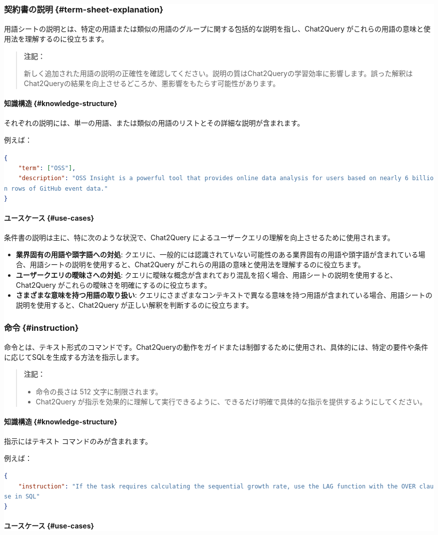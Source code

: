 ### 契約書の説明 {#term-sheet-explanation}

用語シートの説明とは、特定の用語または類似の用語のグループに関する包括的な説明を指し、Chat2Query がこれらの用語の意味と使用法を理解するのに役立ちます。

> **注記：**
>
> 新しく追加された用語の説明の正確性を確認してください。説明の質はChat2Queryの学習効率に影響します。誤った解釈はChat2Queryの結果を向上させるどころか、悪影響をもたらす可能性があります。

#### 知識構造 {#knowledge-structure}

それぞれの説明には、単一の用語、または類似の用語のリストとその詳細な説明が含まれます。

例えば：

```json
{
    "term": ["OSS"],
    "description": "OSS Insight is a powerful tool that provides online data analysis for users based on nearly 6 billion rows of GitHub event data."
}
```

#### ユースケース {#use-cases}

条件書の説明は主に、特に次のような状況で、Chat2Query によるユーザークエリの理解を向上させるために使用されます。

-   **業界固有の用語や頭字語への対処**: クエリに、一般的には認識されていない可能性のある業界固有の用語や頭字語が含まれている場合、用語シートの説明を使用すると、Chat2Query がこれらの用語の意味と使用法を理解するのに役立ちます。
-   **ユーザークエリの曖昧さへの対処**: クエリに曖昧な概念が含まれており混乱を招く場合、用語シートの説明を使用すると、Chat2Query がこれらの曖昧さを明確にするのに役立ちます。
-   **さまざまな意味を持つ用語の取り扱い**: クエリにさまざまなコンテキストで異なる意味を持つ用語が含まれている場合、用語シートの説明を使用すると、Chat2Query が正しい解釈を判断するのに役立ちます。

### 命令 {#instruction}

命令とは、テキスト形式のコマンドです。Chat2Queryの動作をガイドまたは制御するために使用され、具体的には、特定の要件や条件に応じてSQLを生成する方法を指示します。

> **注記：**
>
> -   命令の長さは 512 文字に制限されます。
> -   Chat2Query が指示を効果的に理解して実行できるように、できるだけ明確で具体的な指示を提供するようにしてください。

#### 知識構造 {#knowledge-structure}

指示にはテキスト コマンドのみが含まれます。

例えば：

```json
{
    "instruction": "If the task requires calculating the sequential growth rate, use the LAG function with the OVER clause in SQL"
}
```

#### ユースケース {#use-cases}
